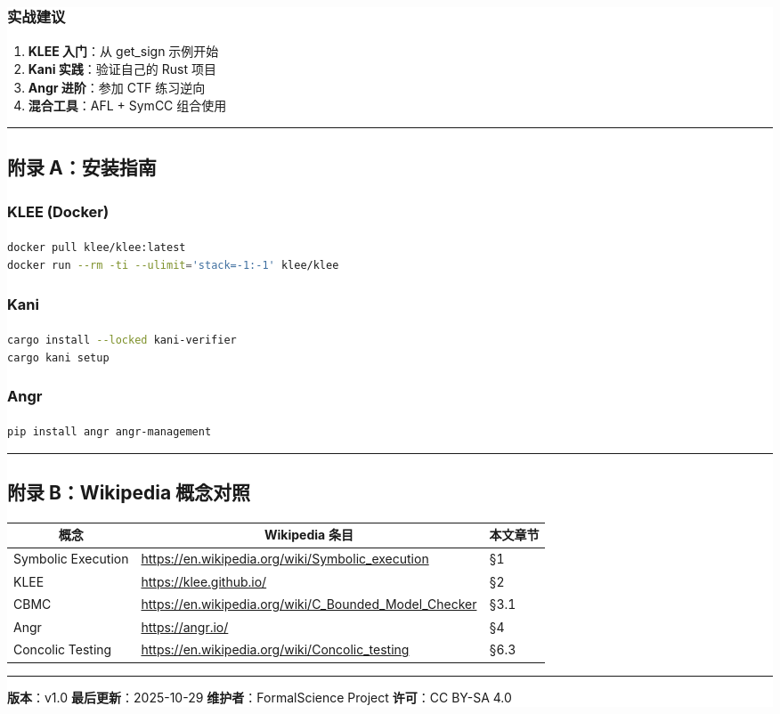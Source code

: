 ### 实战建议

1. **KLEE 入门**：从 get_sign 示例开始
2. **Kani 实践**：验证自己的 Rust 项目
3. **Angr 进阶**：参加 CTF 练习逆向
4. **混合工具**：AFL + SymCC 组合使用

---

## 附录 A：安装指南

### KLEE (Docker)

```bash
docker pull klee/klee:latest
docker run --rm -ti --ulimit='stack=-1:-1' klee/klee
```

### Kani

```bash
cargo install --locked kani-verifier
cargo kani setup
```

### Angr

```bash
pip install angr angr-management
```

---

## 附录 B：Wikipedia 概念对照

| 概念 | Wikipedia 条目 | 本文章节 |
|------|----------------|----------|
| Symbolic Execution | <https://en.wikipedia.org/wiki/Symbolic_execution> | §1 |
| KLEE | <https://klee.github.io/> | §2 |
| CBMC | <https://en.wikipedia.org/wiki/C_Bounded_Model_Checker> | §3.1 |
| Angr | <https://angr.io/> | §4 |
| Concolic Testing | <https://en.wikipedia.org/wiki/Concolic_testing> | §6.3 |

---

**版本**：v1.0
**最后更新**：2025-10-29
**维护者**：FormalScience Project
**许可**：CC BY-SA 4.0
